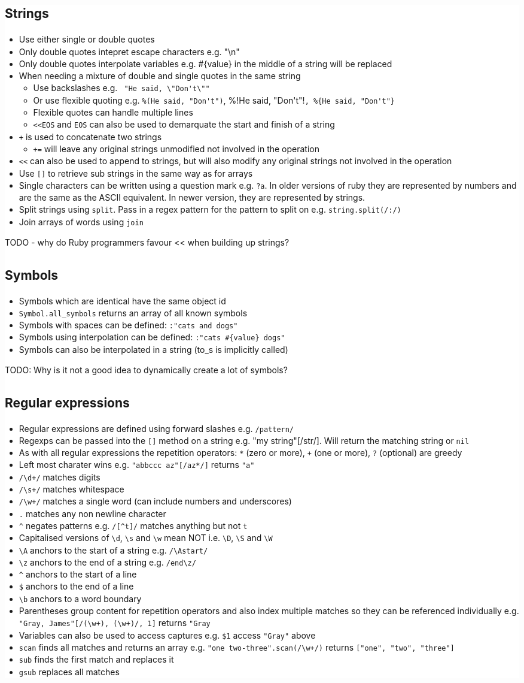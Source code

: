 ## Strings

* Use either single or double quotes
* Only double quotes intepret escape characters e.g. "\n"
* Only double quotes interpolate variables e.g. #{value} in the middle of a string will be replaced
* When needing a mixture of double and single quotes in the same string
  * Use backslashes  e.g. ` "He said, \"Don't\""`
  * Or use flexible quoting e.g. `%(He said, "Don't")`, %!He said, "Don't"!`, %{He said, "Don't"}`
  * Flexible quotes can handle multiple lines
  * `<<EOS` and `EOS` can also be used to demarquate the start and finish of a string
* `+` is used to concatenate two strings
  * `+=` will leave any original strings unmodified not involved in the operation
* `<<` can also be used to append to strings, but will also modify any original strings not involved in the operation 
* Use `[]` to retrieve sub strings in the same way as for arrays
* Single characters can be written using a question mark e.g. `?a`. In older versions of ruby they are represented by numbers and are the same as the ASCII equivalent. In newer version, they are represented by strings.
* Split strings using `split`. Pass in a regex pattern for the pattern to split on e.g. `string.split(/:/)`
* Join arrays of words using `join`

TODO - why do Ruby programmers favour << when building up strings?

## Symbols

* Symbols which are identical have the same object id
* `Symbol.all_symbols` returns an array of all known symbols
* Symbols with spaces can be defined: `:"cats and dogs"`
* Symbols using interpolation can be defined: `:"cats #{value} dogs"`
* Symbols can also be interpolated in a string (to_s is implicitly called)

TODO: Why is it not a good idea to dynamically create a lot of symbols?

## Regular expressions

* Regular expressions are defined using forward slashes e.g. `/pattern/`
* Regexps can be passed into the `[]` method on a string e.g. "my string"[/str/]. Will return the matching string or `nil`
* As with all regular expressions the repetition operators: `*` (zero or more), `+` (one or more), `?` (optional) are greedy
* Left most charater wins e.g. `"abbccc az"[/az*/]` returns `"a"`
* `/\d+/` matches digits
* `/\s+/` matches whitespace
* `/\w+/` matches a single word (can include numbers and underscores)
* `.` matches any non newline character
* `^` negates patterns e.g. `/[^t]/` matches anything but not `t` 
* Capitalised versions of `\d`, `\s` and `\w` mean NOT i.e. `\D`, `\S` and `\W`
* `\A` anchors to the start of a string e.g. `/\Astart/`
* `\z` anchors to the end of a string e.g. `/end\z/`
* `^` anchors to the start of a line
* `$` anchors to the end of a line
* `\b` anchors to a word boundary
* Parentheses group content for repetition operators and also index multiple matches so they can be referenced individually e.g. `"Gray, James"[/(\w+), (\w+)/, 1]` returns `"Gray`
* Variables can also be used to access captures e.g. `$1` access `"Gray"` above
* `scan` finds all matches and returns an array e.g. `"one two-three".scan(/\w+/)` returns `["one", "two", "three"]`
* `sub` finds the first match and replaces it
* `gsub` replaces all matches
